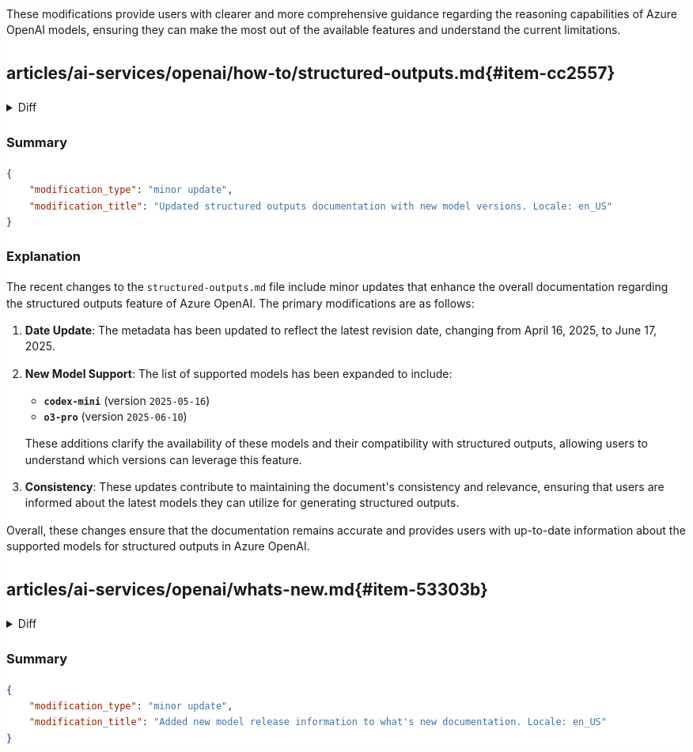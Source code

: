 These modifications provide users with clearer and more comprehensive guidance regarding the reasoning capabilities of Azure OpenAI models, ensuring they can make the most out of the available features and understand the current limitations.

## articles/ai-services/openai/how-to/structured-outputs.md{#item-cc2557}

<details><summary>Diff</summary></details>

### Summary

```json
{
    "modification_type": "minor update",
    "modification_title": "Updated structured outputs documentation with new model versions. Locale: en_US"
}
```

### Explanation
The recent changes to the `structured-outputs.md` file include minor updates that enhance the overall documentation regarding the structured outputs feature of Azure OpenAI. The primary modifications are as follows:

1. **Date Update**: The metadata has been updated to reflect the latest revision date, changing from April 16, 2025, to June 17, 2025.

2. **New Model Support**: The list of supported models has been expanded to include:
   - **`codex-mini`** (version `2025-05-16`)
   - **`o3-pro`** (version `2025-06-10`)

   These additions clarify the availability of these models and their compatibility with structured outputs, allowing users to understand which versions can leverage this feature.

3. **Consistency**: These updates contribute to maintaining the document's consistency and relevance, ensuring that users are informed about the latest models they can utilize for generating structured outputs.

Overall, these changes ensure that the documentation remains accurate and provides users with up-to-date information about the supported models for structured outputs in Azure OpenAI.

## articles/ai-services/openai/whats-new.md{#item-53303b}

<details><summary>Diff</summary></details>

### Summary

```json
{
    "modification_type": "minor update",
    "modification_title": "Added new model release information to what's new documentation. Locale: en_US"
}
```
